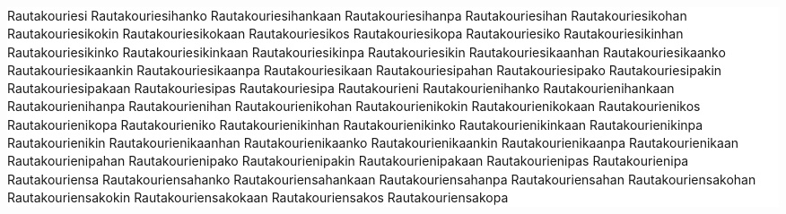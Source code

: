Rautakouriesi
Rautakouriesihanko
Rautakouriesihankaan
Rautakouriesihanpa
Rautakouriesihan
Rautakouriesikohan
Rautakouriesikokin
Rautakouriesikokaan
Rautakouriesikos
Rautakouriesikopa
Rautakouriesiko
Rautakouriesikinhan
Rautakouriesikinko
Rautakouriesikinkaan
Rautakouriesikinpa
Rautakouriesikin
Rautakouriesikaanhan
Rautakouriesikaanko
Rautakouriesikaankin
Rautakouriesikaanpa
Rautakouriesikaan
Rautakouriesipahan
Rautakouriesipako
Rautakouriesipakin
Rautakouriesipakaan
Rautakouriesipas
Rautakouriesipa
Rautakourieni
Rautakourienihanko
Rautakourienihankaan
Rautakourienihanpa
Rautakourienihan
Rautakourienikohan
Rautakourienikokin
Rautakourienikokaan
Rautakourienikos
Rautakourienikopa
Rautakourieniko
Rautakourienikinhan
Rautakourienikinko
Rautakourienikinkaan
Rautakourienikinpa
Rautakourienikin
Rautakourienikaanhan
Rautakourienikaanko
Rautakourienikaankin
Rautakourienikaanpa
Rautakourienikaan
Rautakourienipahan
Rautakourienipako
Rautakourienipakin
Rautakourienipakaan
Rautakourienipas
Rautakourienipa
Rautakouriensa
Rautakouriensahanko
Rautakouriensahankaan
Rautakouriensahanpa
Rautakouriensahan
Rautakouriensakohan
Rautakouriensakokin
Rautakouriensakokaan
Rautakouriensakos
Rautakouriensakopa